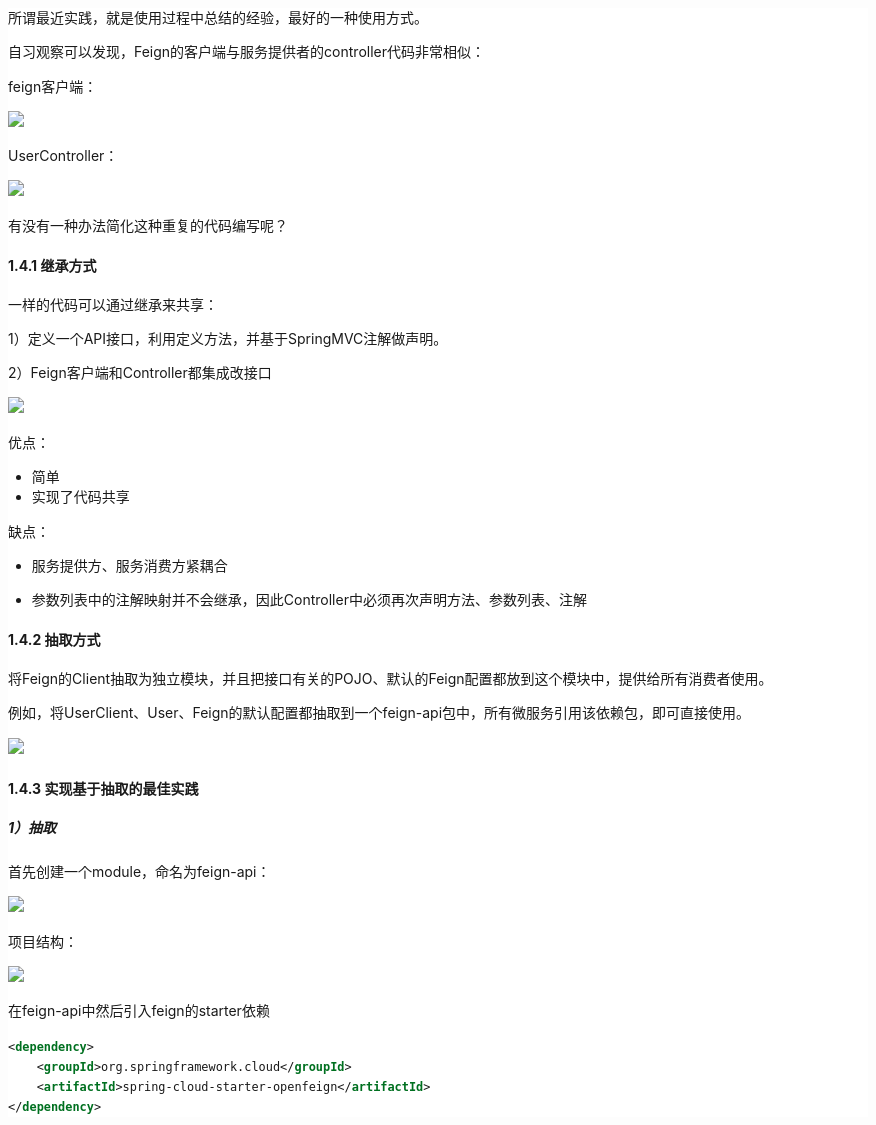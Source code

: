 所谓最近实践，就是使用过程中总结的经验，最好的一种使用方式。

自习观察可以发现，Feign的客户端与服务提供者的controller代码非常相似：

feign客户端：

![ ](https://simeis147-github-io.oss-cn-shenzhen.aliyuncs.com/BackEnd/SpringCloud/20230621185800.png)

UserController：

![ ](https://simeis147-github-io.oss-cn-shenzhen.aliyuncs.com/BackEnd/SpringCloud/20230621185803.png)

有没有一种办法简化这种重复的代码编写呢？

#### 1.4.1 继承方式

一样的代码可以通过继承来共享：

1）定义一个API接口，利用定义方法，并基于SpringMVC注解做声明。

2）Feign客户端和Controller都集成改接口

![ ](https://simeis147-github-io.oss-cn-shenzhen.aliyuncs.com/BackEnd/SpringCloud/20230621185808.png)

优点：

- 简单
- 实现了代码共享

缺点：

- 服务提供方、服务消费方紧耦合

- 参数列表中的注解映射并不会继承，因此Controller中必须再次声明方法、参数列表、注解

#### 1.4.2 抽取方式

将Feign的Client抽取为独立模块，并且把接口有关的POJO、默认的Feign配置都放到这个模块中，提供给所有消费者使用。

例如，将UserClient、User、Feign的默认配置都抽取到一个feign-api包中，所有微服务引用该依赖包，即可直接使用。

![ ](https://simeis147-github-io.oss-cn-shenzhen.aliyuncs.com/BackEnd/SpringCloud/20230621185813.png)

#### 1.4.3 实现基于抽取的最佳实践

##### 1）抽取

首先创建一个module，命名为feign-api：

![ ](https://simeis147-github-io.oss-cn-shenzhen.aliyuncs.com/BackEnd/SpringCloud/20230621185817.png)

项目结构：

![ ](https://simeis147-github-io.oss-cn-shenzhen.aliyuncs.com/BackEnd/SpringCloud/20230621185821.png)

在feign-api中然后引入feign的starter依赖

```xml
<dependency>
    <groupId>org.springframework.cloud</groupId>
    <artifactId>spring-cloud-starter-openfeign</artifactId>
</dependency>
```
